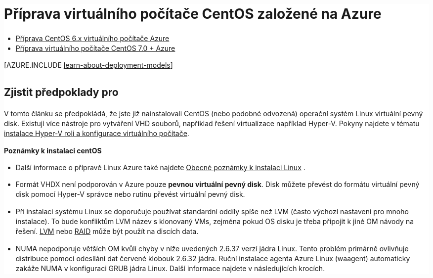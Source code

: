 <properties
    pageTitle="Vytvořte a uložte na základě CentOS Linux virtuální pevný disk v Azure"
    description="Zjistěte, jak vytvořit a nahrát Azure virtuální pevný disk (virtuální pevný disk), která obsahuje operační systém na základě CentOS Linux."
    services="virtual-machines-linux"
    documentationCenter=""
    authors="szarkos"
    manager="timlt"
    editor="tysonn"
        tags="azure-resource-manager,azure-service-management"/>

<tags
    ms.service="virtual-machines-linux"
    ms.workload="infrastructure-services"
    ms.tgt_pltfrm="vm-linux"
    ms.devlang="na"
    ms.topic="article"
    ms.date="05/09/2016"
    ms.author="szarkos"/>

# <a name="prepare-a-centos-based-virtual-machine-for-azure"></a>Příprava virtuálního počítače CentOS založené na Azure

- [Příprava CentOS 6.x virtuálního počítače Azure](#centos-6x)
- [Příprava virtuálního počítače CentOS 7.0 + Azure](#centos-70)

[AZURE.INCLUDE [learn-about-deployment-models](../../includes/learn-about-deployment-models-both-include.md)]

## <a name="prerequisites"></a>Zjistit předpoklady pro ##

V tomto článku se předpokládá, že jste již nainstalovali CentOS (nebo podobné odvozená) operační systém Linux virtuální pevný disk. Existují více nástroje pro vytváření VHD souborů, například řešení virtualizace například Hyper-V. Pokyny najdete v tématu [instalace Hyper-V roli a konfigurace virtuálního počítače](http://technet.microsoft.com/library/hh846766.aspx).


**Poznámky k instalaci centOS**

- Další informace o přípravě Linux Azure také najdete [Obecné poznámky k instalaci Linux](virtual-machines-linux-create-upload-generic.md#general-linux-installation-notes) .

- Formát VHDX není podporován v Azure pouze **pevnou virtuální pevný disk**.  Disk můžete převést do formátu virtuální pevný disk pomocí Hyper-V správce nebo rutinu převést virtuální pevný disk.

- Při instalaci systému Linux se doporučuje používat standardní oddíly spíše než LVM (často výchozí nastavení pro mnoho instalace). To bude konfliktům LVM název s klonovaný VMs, zejména pokud OS disku je třeba připojit k jiné OM návody na řešení.  [LVM](virtual-machines-linux-configure-lvm.md) nebo [RAID](virtual-machines-linux-configure-raid.md) může být použít na discích data.

- NUMA nepodporuje větších OM kvůli chyby v níže uvedených 2.6.37 verzí jádra Linux. Tento problém primárně ovlivňuje distribuce pomocí odesílání dat červené klobouk 2.6.32 jádra. Ruční instalace agenta Azure Linux (waagent) automaticky zakáže NUMA v konfiguraci GRUB jádra Linux. Další informace najdete v následujících krocích.
